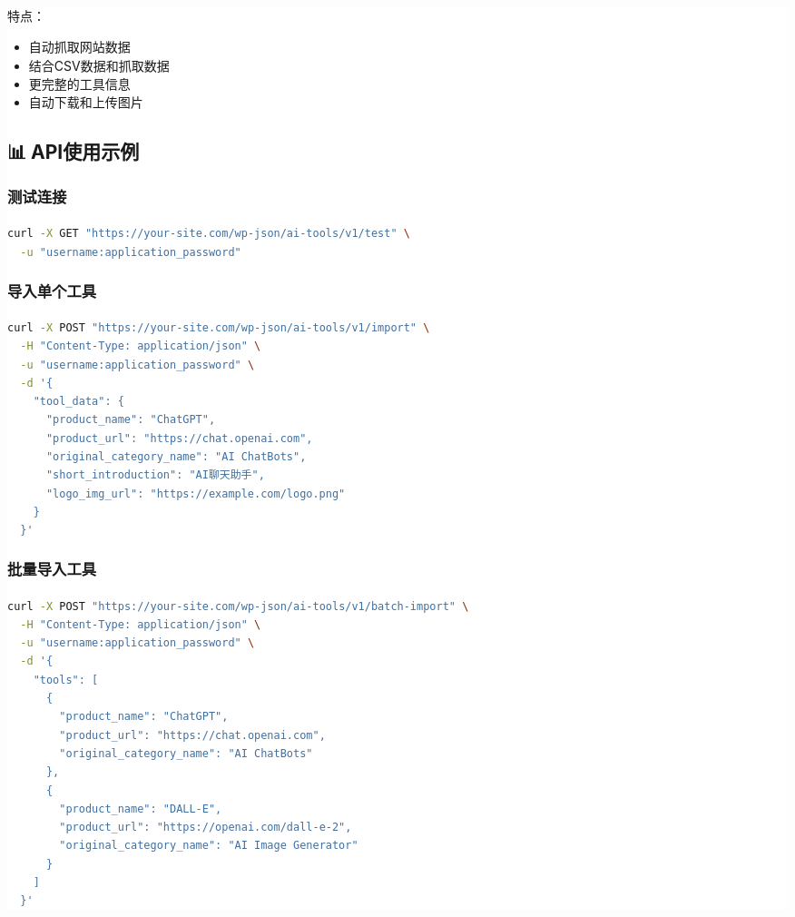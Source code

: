 特点：
- 自动抓取网站数据
- 结合CSV数据和抓取数据
- 更完整的工具信息
- 自动下载和上传图片

## 📊 API使用示例

### 测试连接

```bash
curl -X GET "https://your-site.com/wp-json/ai-tools/v1/test" \
  -u "username:application_password"
```

### 导入单个工具

```bash
curl -X POST "https://your-site.com/wp-json/ai-tools/v1/import" \
  -H "Content-Type: application/json" \
  -u "username:application_password" \
  -d '{
    "tool_data": {
      "product_name": "ChatGPT",
      "product_url": "https://chat.openai.com",
      "original_category_name": "AI ChatBots",
      "short_introduction": "AI聊天助手",
      "logo_img_url": "https://example.com/logo.png"
    }
  }'
```

### 批量导入工具

```bash
curl -X POST "https://your-site.com/wp-json/ai-tools/v1/batch-import" \
  -H "Content-Type: application/json" \
  -u "username:application_password" \
  -d '{
    "tools": [
      {
        "product_name": "ChatGPT",
        "product_url": "https://chat.openai.com",
        "original_category_name": "AI ChatBots"
      },
      {
        "product_name": "DALL-E",
        "product_url": "https://openai.com/dall-e-2",
        "original_category_name": "AI Image Generator"
      }
    ]
  }'
```
